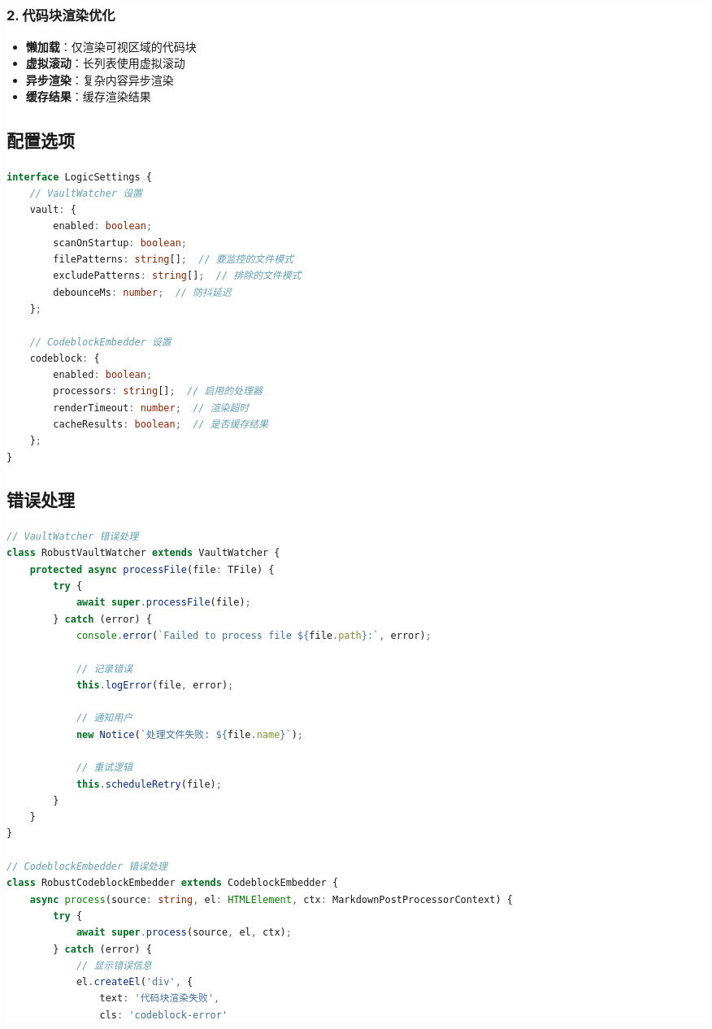 ### 2. 代码块渲染优化

- **懒加载**：仅渲染可视区域的代码块
- **虚拟滚动**：长列表使用虚拟滚动
- **异步渲染**：复杂内容异步渲染
- **缓存结果**：缓存渲染结果

## 配置选项

```typescript
interface LogicSettings {
    // VaultWatcher 设置
    vault: {
        enabled: boolean;
        scanOnStartup: boolean;
        filePatterns: string[];  // 要监控的文件模式
        excludePatterns: string[];  // 排除的文件模式
        debounceMs: number;  // 防抖延迟
    };
    
    // CodeblockEmbedder 设置
    codeblock: {
        enabled: boolean;
        processors: string[];  // 启用的处理器
        renderTimeout: number;  // 渲染超时
        cacheResults: boolean;  // 是否缓存结果
    };
}
```

## 错误处理

```typescript
// VaultWatcher 错误处理
class RobustVaultWatcher extends VaultWatcher {
    protected async processFile(file: TFile) {
        try {
            await super.processFile(file);
        } catch (error) {
            console.error(`Failed to process file ${file.path}:`, error);
            
            // 记录错误
            this.logError(file, error);
            
            // 通知用户
            new Notice(`处理文件失败: ${file.name}`);
            
            // 重试逻辑
            this.scheduleRetry(file);
        }
    }
}

// CodeblockEmbedder 错误处理
class RobustCodeblockEmbedder extends CodeblockEmbedder {
    async process(source: string, el: HTMLElement, ctx: MarkdownPostProcessorContext) {
        try {
            await super.process(source, el, ctx);
        } catch (error) {
            // 显示错误信息
            el.createEl('div', {
                text: '代码块渲染失败',
                cls: 'codeblock-error'
```